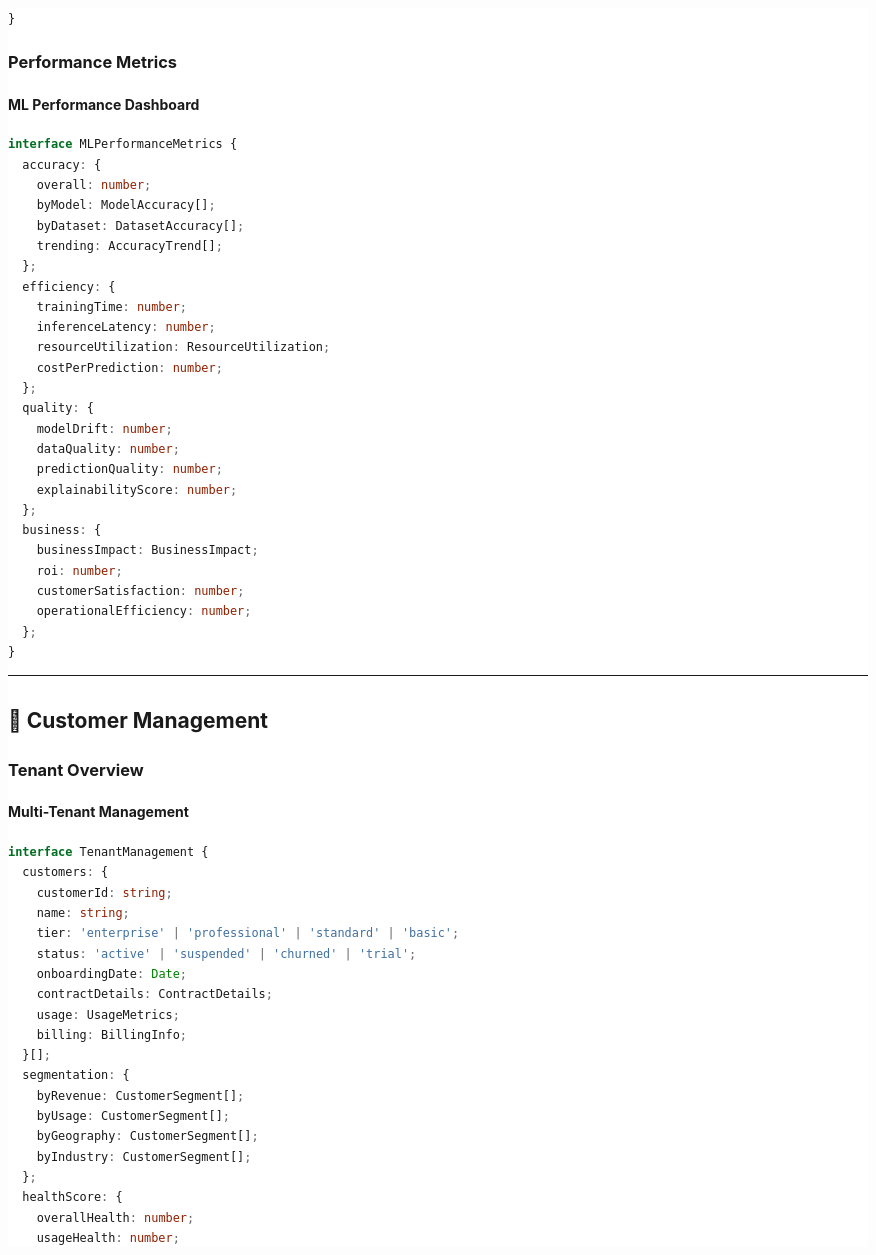 ```typescript
}
```

### Performance Metrics

#### ML Performance Dashboard
```typescript
interface MLPerformanceMetrics {
  accuracy: {
    overall: number;
    byModel: ModelAccuracy[];
    byDataset: DatasetAccuracy[];
    trending: AccuracyTrend[];
  };
  efficiency: {
    trainingTime: number;
    inferenceLatency: number;
    resourceUtilization: ResourceUtilization;
    costPerPrediction: number;
  };
  quality: {
    modelDrift: number;
    dataQuality: number;
    predictionQuality: number;
    explainabilityScore: number;
  };
  business: {
    businessImpact: BusinessImpact;
    roi: number;
    customerSatisfaction: number;
    operationalEfficiency: number;
  };
}
```

---

## 👥 Customer Management

### Tenant Overview

#### Multi-Tenant Management
```typescript
interface TenantManagement {
  customers: {
    customerId: string;
    name: string;
    tier: 'enterprise' | 'professional' | 'standard' | 'basic';
    status: 'active' | 'suspended' | 'churned' | 'trial';
    onboardingDate: Date;
    contractDetails: ContractDetails;
    usage: UsageMetrics;
    billing: BillingInfo;
  }[];
  segmentation: {
    byRevenue: CustomerSegment[];
    byUsage: CustomerSegment[];
    byGeography: CustomerSegment[];
    byIndustry: CustomerSegment[];
  };
  healthScore: {
    overallHealth: number;
    usageHealth: number;
```